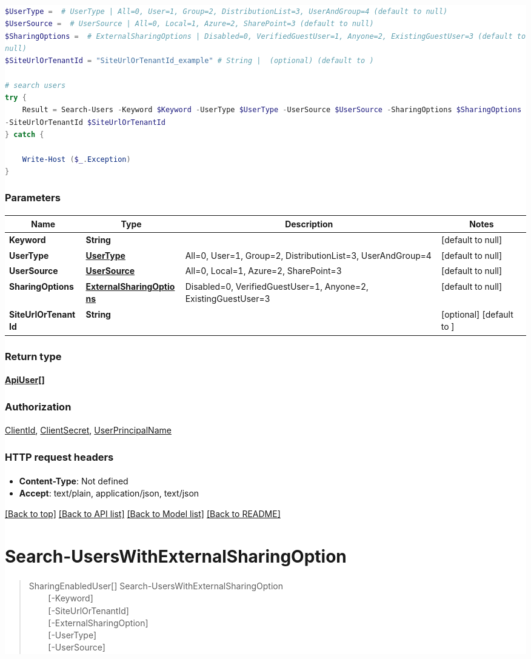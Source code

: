 ```powershell
$UserType =  # UserType | All=0, User=1, Group=2, DistributionList=3, UserAndGroup=4 (default to null)
$UserSource =  # UserSource | All=0, Local=1, Azure=2, SharePoint=3 (default to null)
$SharingOptions =  # ExternalSharingOptions | Disabled=0, VerifiedGuestUser=1, Anyone=2, ExistingGuestUser=3 (default to null)
$SiteUrlOrTenantId = "SiteUrlOrTenantId_example" # String |  (optional) (default to )

# search users
try {
    Result = Search-Users -Keyword $Keyword -UserType $UserType -UserSource $UserSource -SharingOptions $SharingOptions -SiteUrlOrTenantId $SiteUrlOrTenantId
} catch {
    
    Write-Host ($_.Exception)
}
```

### Parameters

Name | Type | Description  | Notes
------------- | ------------- | ------------- | -------------
 **Keyword** | **String**|  | [default to null]
 **UserType** | [**UserType**](UserType.md)| All&#x3D;0, User&#x3D;1, Group&#x3D;2, DistributionList&#x3D;3, UserAndGroup&#x3D;4 | [default to null]
 **UserSource** | [**UserSource**](UserSource.md)| All&#x3D;0, Local&#x3D;1, Azure&#x3D;2, SharePoint&#x3D;3 | [default to null]
 **SharingOptions** | [**ExternalSharingOptions**](ExternalSharingOptions.md)| Disabled&#x3D;0, VerifiedGuestUser&#x3D;1, Anyone&#x3D;2, ExistingGuestUser&#x3D;3 | [default to null]
 **SiteUrlOrTenantId** | **String**|  | [optional] [default to ]

### Return type

[**ApiUser[]**](ApiUser.md)

### Authorization

[ClientId](../README.md#ClientId), [ClientSecret](../README.md#ClientSecret), [UserPrincipalName](../README.md#UserPrincipalName)

### HTTP request headers

 - **Content-Type**: Not defined
 - **Accept**: text/plain, application/json, text/json

[[Back to top]](#) [[Back to API list]](../README.md#documentation-for-api-endpoints) [[Back to Model list]](../README.md#documentation-for-models) [[Back to README]](../README.md)

<a name="Search-UsersWithExternalSharingOption"></a>
# **Search-UsersWithExternalSharingOption**
> SharingEnabledUser[] Search-UsersWithExternalSharingOption<br>
> &nbsp;&nbsp;&nbsp;&nbsp;&nbsp;&nbsp;&nbsp;&nbsp;[-Keyword] <String><br>
> &nbsp;&nbsp;&nbsp;&nbsp;&nbsp;&nbsp;&nbsp;&nbsp;[-SiteUrlOrTenantId] <String><br>
> &nbsp;&nbsp;&nbsp;&nbsp;&nbsp;&nbsp;&nbsp;&nbsp;[-ExternalSharingOption] <PSCustomObject><br>
> &nbsp;&nbsp;&nbsp;&nbsp;&nbsp;&nbsp;&nbsp;&nbsp;[-UserType] <PSCustomObject><br>
> &nbsp;&nbsp;&nbsp;&nbsp;&nbsp;&nbsp;&nbsp;&nbsp;[-UserSource] <PSCustomObject><br>
